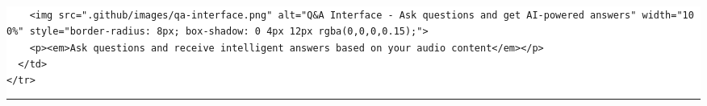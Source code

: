         <img src=".github/images/qa-interface.png" alt="Q&A Interface - Ask questions and get AI-powered answers" width="100%" style="border-radius: 8px; box-shadow: 0 4px 12px rgba(0,0,0,0.15);">
        <p><em>Ask questions and receive intelligent answers based on your audio content</em></p>
      </td>
    </tr>
  </table>
</div>

---